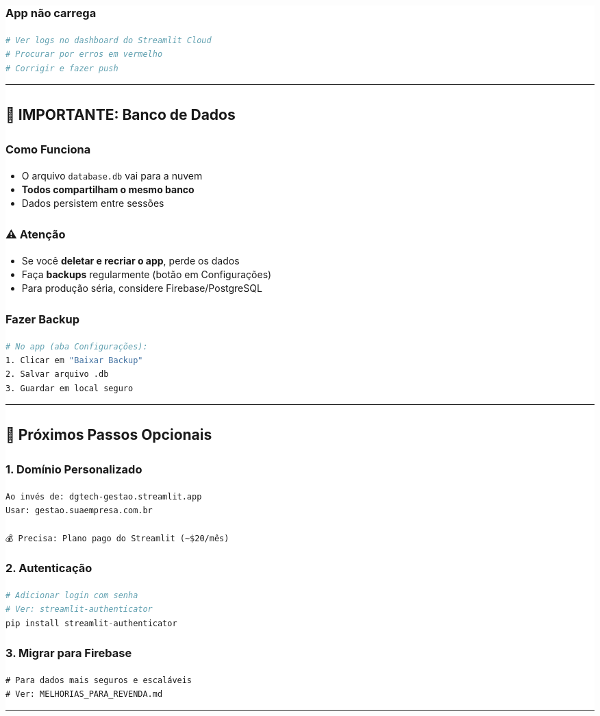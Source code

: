 ### App não carrega
```bash
# Ver logs no dashboard do Streamlit Cloud
# Procurar por erros em vermelho
# Corrigir e fazer push
```

---

## 📱 IMPORTANTE: Banco de Dados

### Como Funciona
- O arquivo `database.db` vai para a nuvem
- **Todos compartilham o mesmo banco**
- Dados persistem entre sessões

### ⚠️ Atenção
- Se você **deletar e recriar o app**, perde os dados
- Faça **backups** regularmente (botão em Configurações)
- Para produção séria, considere Firebase/PostgreSQL

### Fazer Backup
```bash
# No app (aba Configurações):
1. Clicar em "Baixar Backup"
2. Salvar arquivo .db
3. Guardar em local seguro
```

---

## 🎯 Próximos Passos Opcionais

### 1. Domínio Personalizado
```
Ao invés de: dgtech-gestao.streamlit.app
Usar: gestao.suaempresa.com.br

💰 Precisa: Plano pago do Streamlit (~$20/mês)
```

### 2. Autenticação
```python
# Adicionar login com senha
# Ver: streamlit-authenticator
pip install streamlit-authenticator
```

### 3. Migrar para Firebase
```
# Para dados mais seguros e escaláveis
# Ver: MELHORIAS_PARA_REVENDA.md
```

---